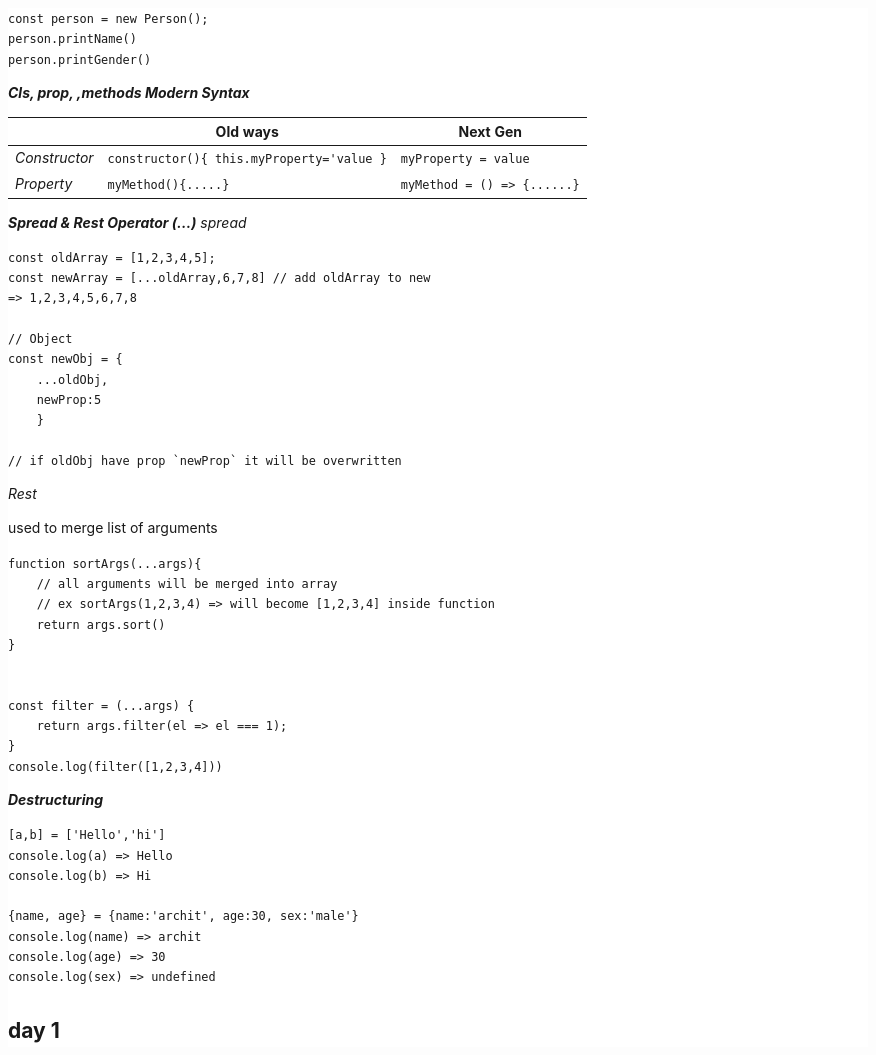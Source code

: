 ```class Human {
const person = new Person();
person.printName()
person.printGender()
```

***Cls, prop, ,methods Modern Syntax***


|  | Old ways| Next Gen |
|--|--|--|
*Constructor*|`constructor(){ this.myProperty='value }`  | `myProperty = value`  ||
*Property*|`myMethod(){.....}`|`myMethod = () => {......}`|



***Spread & Rest Operator (...)***
*spread*
```
const oldArray = [1,2,3,4,5];
const newArray = [...oldArray,6,7,8] // add oldArray to new
=> 1,2,3,4,5,6,7,8

// Object
const newObj = {
    ...oldObj,
    newProp:5
    }

// if oldObj have prop `newProp` it will be overwritten
```

*Rest*

used to merge list of arguments

```
function sortArgs(...args){
    // all arguments will be merged into array
    // ex sortArgs(1,2,3,4) => will become [1,2,3,4] inside function
    return args.sort()
}


const filter = (...args) {
    return args.filter(el => el === 1);
}
console.log(filter([1,2,3,4]))
```

***Destructuring***
```
[a,b] = ['Hello','hi']
console.log(a) => Hello
console.log(b) => Hi

{name, age} = {name:'archit', age:30, sex:'male'}
console.log(name) => archit
console.log(age) => 30
console.log(sex) => undefined
```
## day 1
